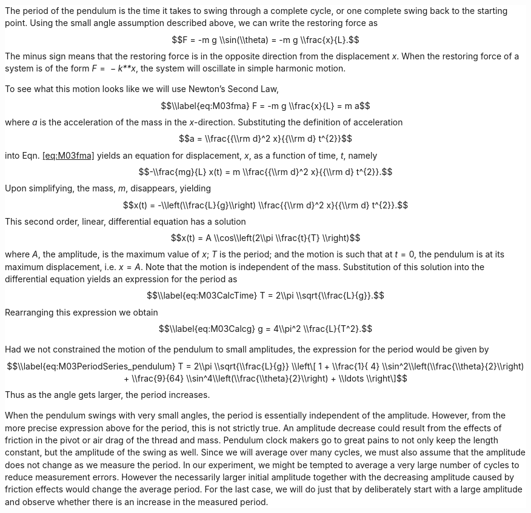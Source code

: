 The period of the pendulum is the time it takes to swing through a
complete cycle, or one complete swing back to the starting point. Using
the small angle assumption described above, we can write the restoring
force as
$$F = -m g \\sin(\\theta) = -m g \\frac{x}{L}.$$
The minus sign means that the restoring force is in the opposite
direction from the displacement *x*. When the restoring force of a
system is of the form *F* =  − *k**x*, the system will oscillate in
simple harmonic motion.

To see what this motion looks like we will use Newton’s Second Law,
$$\\label{eq:M03fma}
  F = -m g \\frac{x}{L} = m a$$
where *a* is the acceleration of the mass in the *x*-direction.
Substituting the definition of acceleration
$$a = \\frac{{\\rm d}^2 x}{{\\rm d} t^{2}}$$
into Eqn. <a href="#eq:M03fma" data-reference-type="ref"
data-reference="eq:M03fma">[eq:M03fma]</a> yields an equation for
displacement, *x*, as a function of time, *t*, namely
$$-\\frac{mg}{L} x(t) = m \\frac{{\\rm d}^2 x}{{\\rm d} t^{2}}.$$
Upon simplifying, the mass, *m*, disappears, yielding
$$x(t) = -\\left(\\frac{L}{g}\\right) \\frac{{\\rm d}^2 x}{{\\rm d} t^{2}}.$$
This second order, linear, differential equation has a solution
$$x(t) = A \\cos\\left(2\\pi \\frac{t}{T} \\right)$$
where *A*, the amplitude, is the maximum value of *x*; *T* is the
period; and the motion is such that at *t* = 0, the pendulum is at its
maximum displacement, i.e. *x* = *A*. Note that the motion is
independent of the mass. Substitution of this solution into the
differential equation yields an expression for the period as
$$\\label{eq:M03CalcTime}
  T = 2\\pi \\sqrt{\\frac{L}{g}}.$$
Rearranging this expression we obtain
$$\\label{eq:M03Calcg}
  g = 4\\pi^2 \\frac{L}{T^2}.$$

Had we not constrained the motion of the pendulum to small amplitudes,
the expression for the period would be given by
$$\\label{eq:M03PeriodSeries_pendulum}
T = 2\\pi \\sqrt{\\frac{L}{g}}  \\left\[ 1 +
  \\frac{1}{ 4} \\sin^2\\left(\\frac{\\theta}{2}\\right) +
  \\frac{9}{64} \\sin^4\\left(\\frac{\\theta}{2}\\right) + \\ldots \\right\]$$
Thus as the angle gets larger, the period increases.

When the pendulum swings with very small angles, the period is
essentially independent of the amplitude. However, from the more precise
expression above for the period, this is not strictly true. An amplitude
decrease could result from the effects of friction in the pivot or air
drag of the thread and mass. Pendulum clock makers go to great pains to
not only keep the length constant, but the amplitude of the swing as
well. Since we will average over many cycles, we must also assume that
the amplitude does not change as we measure the period. In our
experiment, we might be tempted to average a very large number of cycles
to reduce measurement errors. However the necessarily larger initial
amplitude together with the decreasing amplitude caused by friction
effects would change the average period. For the last case, we will do
just that by deliberately start with a large amplitude and observe
whether there is an increase in the measured period.
